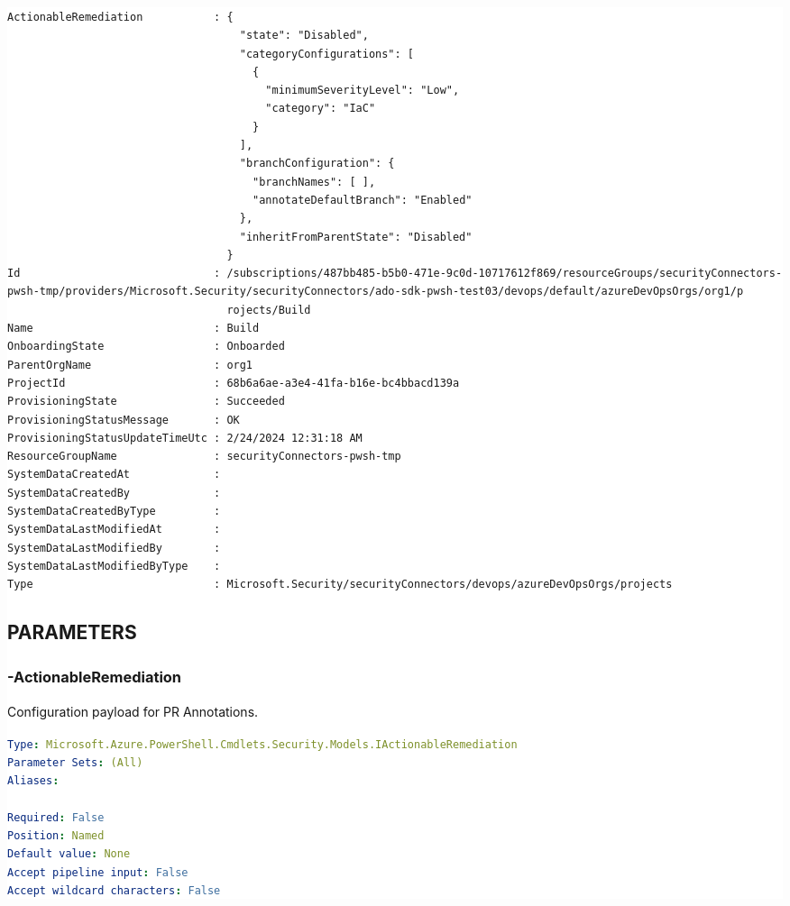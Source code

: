 ```output
ActionableRemediation           : {
                                    "state": "Disabled",
                                    "categoryConfigurations": [
                                      {
                                        "minimumSeverityLevel": "Low",
                                        "category": "IaC"
                                      }
                                    ],
                                    "branchConfiguration": {
                                      "branchNames": [ ],
                                      "annotateDefaultBranch": "Enabled"
                                    },
                                    "inheritFromParentState": "Disabled"
                                  }
Id                              : /subscriptions/487bb485-b5b0-471e-9c0d-10717612f869/resourceGroups/securityConnectors-pwsh-tmp/providers/Microsoft.Security/securityConnectors/ado-sdk-pwsh-test03/devops/default/azureDevOpsOrgs/org1/p 
                                  rojects/Build
Name                            : Build
OnboardingState                 : Onboarded
ParentOrgName                   : org1
ProjectId                       : 68b6a6ae-a3e4-41fa-b16e-bc4bbacd139a
ProvisioningState               : Succeeded
ProvisioningStatusMessage       : OK
ProvisioningStatusUpdateTimeUtc : 2/24/2024 12:31:18 AM
ResourceGroupName               : securityConnectors-pwsh-tmp
SystemDataCreatedAt             : 
SystemDataCreatedBy             : 
SystemDataCreatedByType         : 
SystemDataLastModifiedAt        : 
SystemDataLastModifiedBy        : 
SystemDataLastModifiedByType    : 
Type                            : Microsoft.Security/securityConnectors/devops/azureDevOpsOrgs/projects
```



## PARAMETERS

### -ActionableRemediation
Configuration payload for PR Annotations.

```yaml
Type: Microsoft.Azure.PowerShell.Cmdlets.Security.Models.IActionableRemediation
Parameter Sets: (All)
Aliases:

Required: False
Position: Named
Default value: None
Accept pipeline input: False
Accept wildcard characters: False
```
